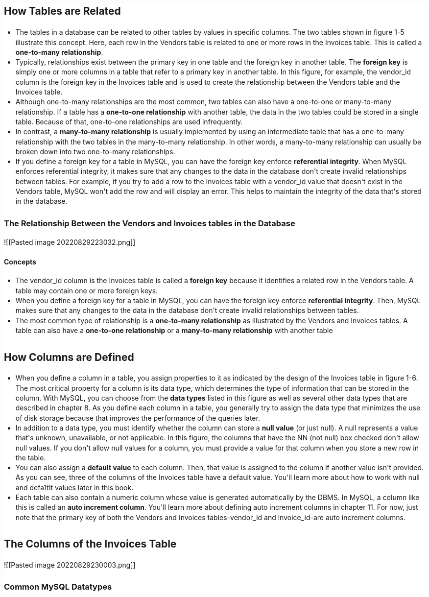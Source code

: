 ## How Tables are Related
- The tables in a database can be related to other tables by values in specific columns. The two tables shown in figure 1-5 illustrate this concept. Here, each row in the Vendors table is related to one or more rows in the Invoices table. This is called a **one-to-many relationship**. 
- Typically, relationships exist between the primary key in one table and the foreign key in another table. The **foreign key** is simply one or more columns in a table that refer to a primary key in another table. In this figure, for example, the vendor_id column is the foreign key in the Invoices table and is used to create the relationship between the Vendors table and the Invoices table. 
- Although one-to-many relationships are the most common, two tables can also have a one-to-one or many-to-many relationship. If a table has a **one-to-one relationship** with another table, the data in the two tables could be stored in a single table. Because of that, one-to-one relationships are used infrequently. 
- In contrast, a **many-to-many relationship** is usually implemented by using an intermediate table that has a one-to-many relationship with the two tables in the many-to-many relationship. In other words, a many-to-many relationship can usually be broken down into two one-to-many relationships.
- If you define a foreign key for a table in MySQL, you can have the foreign key enforce **referential integrity**. When MySQL enforces referential integrity, it makes sure that any changes to the data in the database don't create invalid relationships between tables. For example, if you try to add a row to the Invoices table with a vendor_id value that doesn't exist in the Vendors table, MySQL won't add the row and will display an error. This helps to maintain the integrity of the data that's stored in the database.

### The Relationship Between the Vendors and Invoices tables in the Database
![[Pasted image 20220829223032.png]]
#### Concepts
- The vendor_id column is the Invoices table is called a **foreign key** because it identifies a related row in the Vendors table. A table may contain one or more foreign keys.
- When you define a foreign key for a table in MySQL, you can have the foreign key enforce **referential integrity**. Then, MySQL makes sure that any changes to the data in the database don't create invalid relationships between tables.
- The most common type of relationship is a **one-to-many relationship** as illustrated by the Vendors and Invoices tables. A table can also have a **one-to-one relationship** or a **many-to-many relationship** with another table

## How Columns are Defined
- When you define a column in a table, you assign properties to it as indicated by the design of the Invoices table in figure 1-6. The most critical property for a column is its data type, which determines the type of information that can be stored in the column. With MySQL, you can choose from the **data types** listed in this figure as well as several other data types that are described in chapter 8. As you define each column in a table, you generally try to assign the data type that minimizes the use of disk storage because that improves the performance of the queries later. 
- In addition to a data type, you must identify whether the column can store a **null value** (or just null). A null represents a value that's unknown, unavailable, or not applicable. In this figure, the columns that have the NN (not null) box checked don't allow null values. If you don't allow null values for a column, you must provide a value for that column when you store a new row in the table. 
- You can also assign a **default value** to each column. Then, that value is assigned to the column if another value isn't provided. As you can see, three of the columns of the Invoices table have a default value. You'll learn more about how to work with null and defa1tlt values later in this book.
- Each table can also contain a numeric column whose value is generated automatically by the DBMS. In MySQL, a column like this is called an **auto increment column**. You'll learn more about defining auto increment columns in chapter 11. For now, just note that the primary key of both the Vendors and Invoices tables-vendor_id and invoice_id-are auto increment columns.
## The Columns of the Invoices Table
![[Pasted image 20220829230003.png]]
### Common MySQL Datatypes
